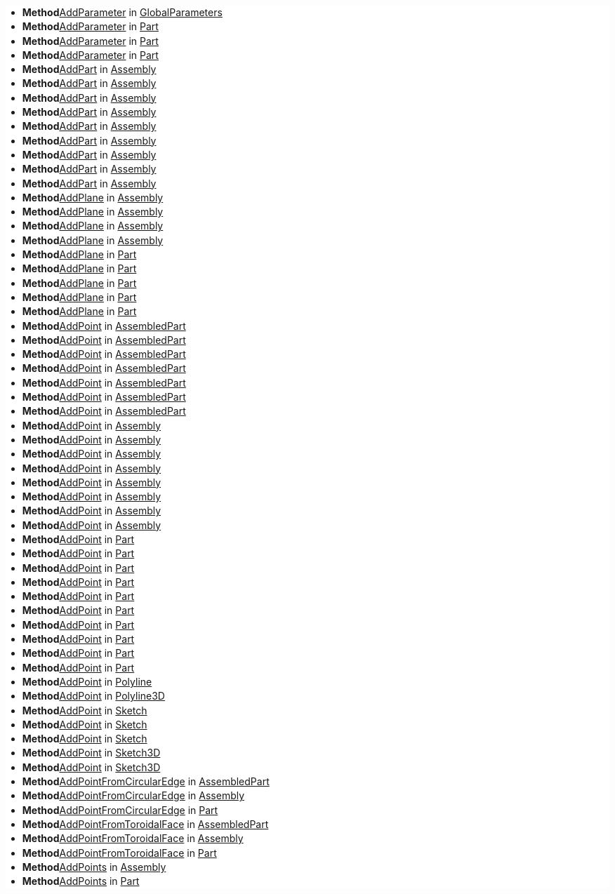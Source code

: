 - **Method**[AddParameter](GlobalParameters#addparameter) in [GlobalParameters](GlobalParameters)
- **Method**[AddParameter](Part#addparameter) in [Part](Part)
- **Method**[AddParameter](Part#addparameter) in [Part](Part)
- **Method**[AddParameter](Part#addparameter) in [Part](Part)
- **Method**[AddPart](Assembly#addpart) in [Assembly](Assembly)
- **Method**[AddPart](Assembly#addpart) in [Assembly](Assembly)
- **Method**[AddPart](Assembly#addpart) in [Assembly](Assembly)
- **Method**[AddPart](Assembly#addpart) in [Assembly](Assembly)
- **Method**[AddPart](Assembly#addpart) in [Assembly](Assembly)
- **Method**[AddPart](Assembly#addpart) in [Assembly](Assembly)
- **Method**[AddPart](Assembly#addpart) in [Assembly](Assembly)
- **Method**[AddPart](Assembly#addpart) in [Assembly](Assembly)
- **Method**[AddPart](Assembly#addpart) in [Assembly](Assembly)
- **Method**[AddPlane](Assembly#addplane) in [Assembly](Assembly)
- **Method**[AddPlane](Assembly#addplane) in [Assembly](Assembly)
- **Method**[AddPlane](Assembly#addplane) in [Assembly](Assembly)
- **Method**[AddPlane](Assembly#addplane) in [Assembly](Assembly)
- **Method**[AddPlane](Part#addplane) in [Part](Part)
- **Method**[AddPlane](Part#addplane) in [Part](Part)
- **Method**[AddPlane](Part#addplane) in [Part](Part)
- **Method**[AddPlane](Part#addplane) in [Part](Part)
- **Method**[AddPlane](Part#addplane) in [Part](Part)
- **Method**[AddPoint](AssembledPart#addpoint) in [AssembledPart](AssembledPart)
- **Method**[AddPoint](AssembledPart#addpoint) in [AssembledPart](AssembledPart)
- **Method**[AddPoint](AssembledPart#addpoint) in [AssembledPart](AssembledPart)
- **Method**[AddPoint](AssembledPart#addpoint) in [AssembledPart](AssembledPart)
- **Method**[AddPoint](AssembledPart#addpoint) in [AssembledPart](AssembledPart)
- **Method**[AddPoint](AssembledPart#addpoint) in [AssembledPart](AssembledPart)
- **Method**[AddPoint](AssembledPart#addpoint) in [AssembledPart](AssembledPart)
- **Method**[AddPoint](Assembly#addpoint) in [Assembly](Assembly)
- **Method**[AddPoint](Assembly#addpoint) in [Assembly](Assembly)
- **Method**[AddPoint](Assembly#addpoint) in [Assembly](Assembly)
- **Method**[AddPoint](Assembly#addpoint) in [Assembly](Assembly)
- **Method**[AddPoint](Assembly#addpoint) in [Assembly](Assembly)
- **Method**[AddPoint](Assembly#addpoint) in [Assembly](Assembly)
- **Method**[AddPoint](Assembly#addpoint) in [Assembly](Assembly)
- **Method**[AddPoint](Assembly#addpoint) in [Assembly](Assembly)
- **Method**[AddPoint](Part#addpoint) in [Part](Part)
- **Method**[AddPoint](Part#addpoint) in [Part](Part)
- **Method**[AddPoint](Part#addpoint) in [Part](Part)
- **Method**[AddPoint](Part#addpoint) in [Part](Part)
- **Method**[AddPoint](Part#addpoint) in [Part](Part)
- **Method**[AddPoint](Part#addpoint) in [Part](Part)
- **Method**[AddPoint](Part#addpoint) in [Part](Part)
- **Method**[AddPoint](Part#addpoint) in [Part](Part)
- **Method**[AddPoint](Part#addpoint) in [Part](Part)
- **Method**[AddPoint](Part#addpoint) in [Part](Part)
- **Method**[AddPoint](Polyline#addpoint) in [Polyline](Polyline)
- **Method**[AddPoint](Polyline3D#addpoint) in [Polyline3D](Polyline3D)
- **Method**[AddPoint](Sketch#addpoint) in [Sketch](Sketch)
- **Method**[AddPoint](Sketch#addpoint) in [Sketch](Sketch)
- **Method**[AddPoint](Sketch#addpoint) in [Sketch](Sketch)
- **Method**[AddPoint](Sketch3D#addpoint) in [Sketch3D](Sketch3D)
- **Method**[AddPoint](Sketch3D#addpoint) in [Sketch3D](Sketch3D)
- **Method**[AddPointFromCircularEdge](AssembledPart#addpointfromcircularedge) in [AssembledPart](AssembledPart)
- **Method**[AddPointFromCircularEdge](Assembly#addpointfromcircularedge) in [Assembly](Assembly)
- **Method**[AddPointFromCircularEdge](Part#addpointfromcircularedge) in [Part](Part)
- **Method**[AddPointFromToroidalFace](AssembledPart#addpointfromtoroidalface) in [AssembledPart](AssembledPart)
- **Method**[AddPointFromToroidalFace](Assembly#addpointfromtoroidalface) in [Assembly](Assembly)
- **Method**[AddPointFromToroidalFace](Part#addpointfromtoroidalface) in [Part](Part)
- **Method**[AddPoints](Assembly#addpoints) in [Assembly](Assembly)
- **Method**[AddPoints](Part#addpoints) in [Part](Part)